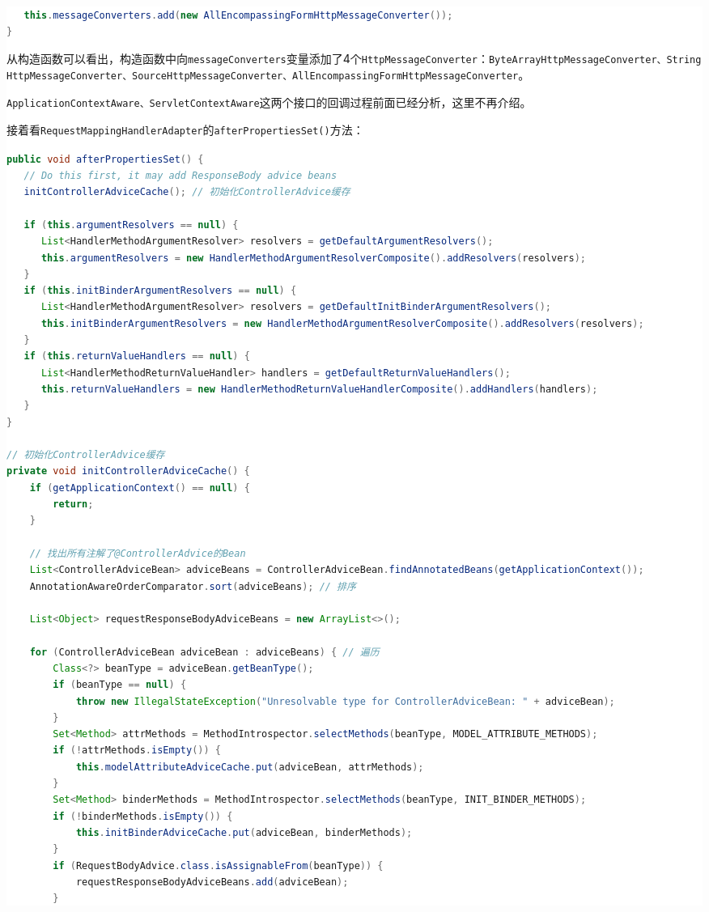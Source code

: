 ```java
   this.messageConverters.add(new AllEncompassingFormHttpMessageConverter());
}
```

从构造函数可以看出，构造函数中向`messageConverters`变量添加了4个`HttpMessageConverter`：`ByteArrayHttpMessageConverter、StringHttpMessageConverter、SourceHttpMessageConverter、AllEncompassingFormHttpMessageConverter`。

`ApplicationContextAware、ServletContextAware`这两个接口的回调过程前面已经分析，这里不再介绍。

接着看`RequestMappingHandlerAdapter`的`afterPropertiesSet()`方法：

```java
public void afterPropertiesSet() {
   // Do this first, it may add ResponseBody advice beans
   initControllerAdviceCache(); // 初始化ControllerAdvice缓存

   if (this.argumentResolvers == null) {
      List<HandlerMethodArgumentResolver> resolvers = getDefaultArgumentResolvers();
      this.argumentResolvers = new HandlerMethodArgumentResolverComposite().addResolvers(resolvers);
   }
   if (this.initBinderArgumentResolvers == null) {
      List<HandlerMethodArgumentResolver> resolvers = getDefaultInitBinderArgumentResolvers();
      this.initBinderArgumentResolvers = new HandlerMethodArgumentResolverComposite().addResolvers(resolvers);
   }
   if (this.returnValueHandlers == null) {
      List<HandlerMethodReturnValueHandler> handlers = getDefaultReturnValueHandlers();
      this.returnValueHandlers = new HandlerMethodReturnValueHandlerComposite().addHandlers(handlers);
   }
}

// 初始化ControllerAdvice缓存
private void initControllerAdviceCache() {
	if (getApplicationContext() == null) {
		return;
	}

	// 找出所有注解了@ControllerAdvice的Bean
	List<ControllerAdviceBean> adviceBeans = ControllerAdviceBean.findAnnotatedBeans(getApplicationContext());
	AnnotationAwareOrderComparator.sort(adviceBeans); // 排序

	List<Object> requestResponseBodyAdviceBeans = new ArrayList<>();

	for (ControllerAdviceBean adviceBean : adviceBeans) { // 遍历
		Class<?> beanType = adviceBean.getBeanType();
		if (beanType == null) {
			throw new IllegalStateException("Unresolvable type for ControllerAdviceBean: " + adviceBean);
		}
		Set<Method> attrMethods = MethodIntrospector.selectMethods(beanType, MODEL_ATTRIBUTE_METHODS);
		if (!attrMethods.isEmpty()) {
			this.modelAttributeAdviceCache.put(adviceBean, attrMethods);
		}
		Set<Method> binderMethods = MethodIntrospector.selectMethods(beanType, INIT_BINDER_METHODS);
		if (!binderMethods.isEmpty()) {
			this.initBinderAdviceCache.put(adviceBean, binderMethods);
		}
		if (RequestBodyAdvice.class.isAssignableFrom(beanType)) {
			requestResponseBodyAdviceBeans.add(adviceBean);
		}
```